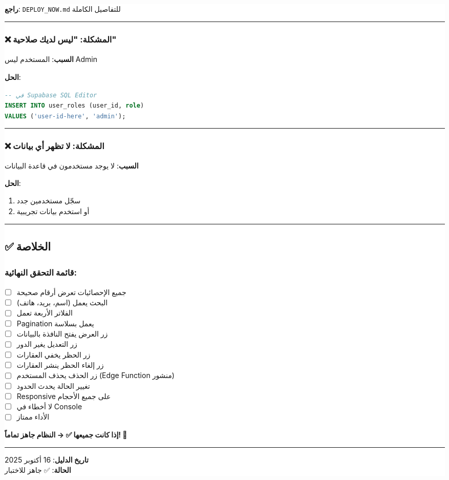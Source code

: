 **راجع**: `DEPLOY_NOW.md` للتفاصيل الكاملة

---

### ❌ المشكلة: "ليس لديك صلاحية"

**السبب**: المستخدم ليس Admin

**الحل**:
```sql
-- في Supabase SQL Editor
INSERT INTO user_roles (user_id, role)
VALUES ('user-id-here', 'admin');
```

---

### ❌ المشكلة: لا تظهر أي بيانات

**السبب**: لا يوجد مستخدمون في قاعدة البيانات

**الحل**:
1. سجّل مستخدمين جدد
2. أو استخدم بيانات تجريبية

---

## ✅ الخلاصة

### قائمة التحقق النهائية:

- [ ] جميع الإحصائيات تعرض أرقام صحيحة
- [ ] البحث يعمل (اسم، بريد، هاتف)
- [ ] الفلاتر الأربعة تعمل
- [ ] Pagination يعمل بسلاسة
- [ ] زر العرض يفتح النافذة بالبيانات
- [ ] زر التعديل يغير الدور
- [ ] زر الحظر يخفي العقارات
- [ ] زر إلغاء الحظر ينشر العقارات
- [ ] زر الحذف يحذف المستخدم (Edge Function منشور)
- [ ] تغيير الحالة يحدث الحدود
- [ ] Responsive على جميع الأحجام
- [ ] لا أخطاء في Console
- [ ] الأداء ممتاز

**إذا كانت جميعها ✅ → النظام جاهز تماماً! 🎉**

---

**تاريخ الدليل**: 16 أكتوبر 2025  
**الحالة**: ✅ جاهز للاختبار
